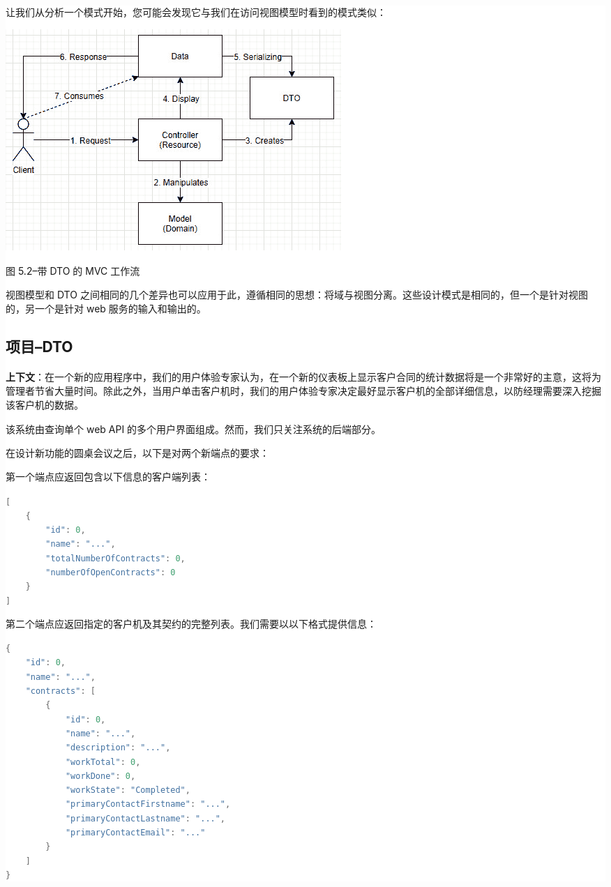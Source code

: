 让我们从分析一个模式开始，您可能会发现它与我们在访问视图模型时看到的模式类似：

![](img/Figure_5.2_B11369.jpg)

图 5.2–带 DTO 的 MVC 工作流

视图模型和 DTO 之间相同的几个差异也可以应用于此，遵循相同的思想：将域与视图分离。这些设计模式是相同的，但一个是针对视图的，另一个是针对 web 服务的输入和输出的。

## 项目–DTO

**上下文**：在一个新的应用程序中，我们的用户体验专家认为，在一个新的仪表板上显示客户合同的统计数据将是一个非常好的主意，这将为管理者节省大量时间。除此之外，当用户单击客户机时，我们的用户体验专家决定最好显示客户机的全部详细信息，以防经理需要深入挖掘该客户机的数据。

该系统由查询单个 web API 的多个用户界面组成。然而，我们只关注系统的后端部分。

在设计新功能的圆桌会议之后，以下是对两个新端点的要求：

第一个端点应返回包含以下信息的客户端列表：

```cs
[
    {
        "id": 0,
        "name": "...",
        "totalNumberOfContracts": 0,
        "numberOfOpenContracts": 0
    }
]
```

第二个端点应返回指定的客户机及其契约的完整列表。我们需要以以下格式提供信息：

```cs
{
    "id": 0,
    "name": "...",
    "contracts": [
        {
            "id": 0,
            "name": "...",
            "description": "...",
            "workTotal": 0,
            "workDone": 0,
            "workState": "Completed",
            "primaryContactFirstname": "...",
            "primaryContactLastname": "...",
            "primaryContactEmail": "..."
        }
    ]
}
```

